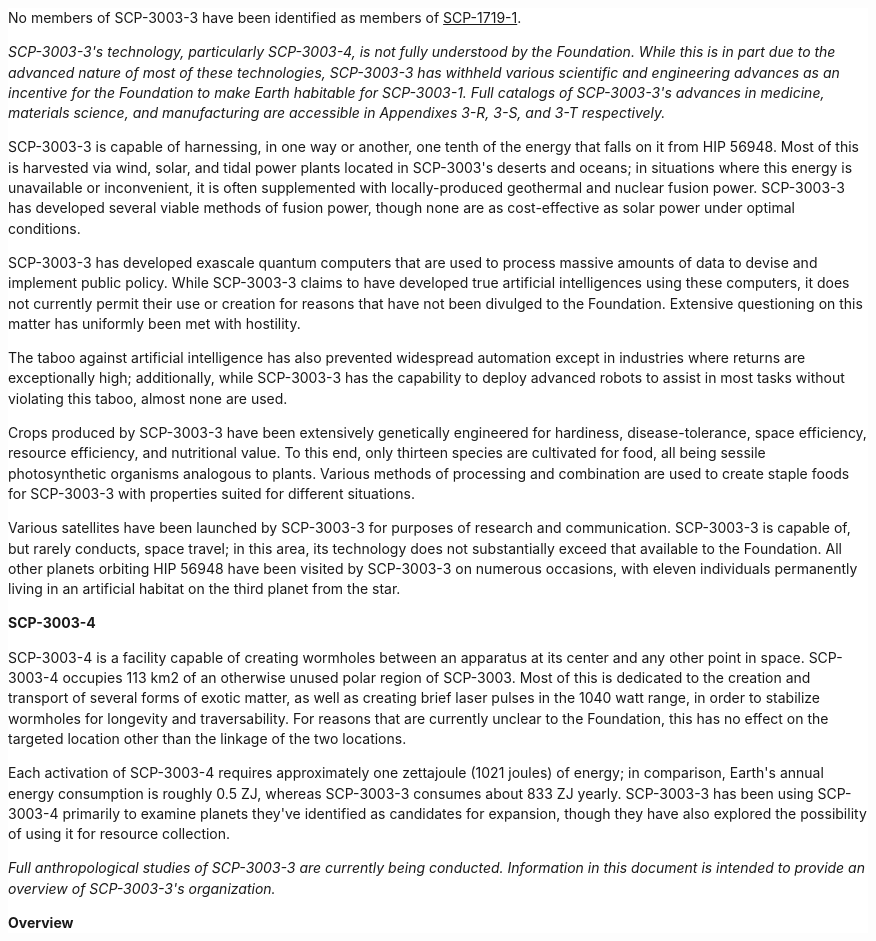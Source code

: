 No members of SCP-3003-3 have been identified as members of [SCP-1719-1](/scp-1719).

_SCP-3003-3's technology, particularly SCP-3003-4, is not fully understood by the Foundation. While this is in part due to the advanced nature of most of these technologies, SCP-3003-3 has withheld various scientific and engineering advances as an incentive for the Foundation to make Earth habitable for SCP-3003-1. Full catalogs of SCP-3003-3's advances in medicine, materials science, and manufacturing are accessible in Appendixes 3-R, 3-S, and 3-T respectively._

SCP-3003-3 is capable of harnessing, in one way or another, one tenth of the energy that falls on it from HIP 56948. Most of this is harvested via wind, solar, and tidal power plants located in SCP-3003's deserts and oceans; in situations where this energy is unavailable or inconvenient, it is often supplemented with locally-produced geothermal and nuclear fusion power. SCP-3003-3 has developed several viable methods of fusion power, though none are as cost-effective as solar power under optimal conditions.

SCP-3003-3 has developed exascale quantum computers that are used to process massive amounts of data to devise and implement public policy. While SCP-3003-3 claims to have developed true artificial intelligences using these computers, it does not currently permit their use or creation for reasons that have not been divulged to the Foundation. Extensive questioning on this matter has uniformly been met with hostility.

The taboo against artificial intelligence has also prevented widespread automation except in industries where returns are exceptionally high; additionally, while SCP-3003-3 has the capability to deploy advanced robots to assist in most tasks without violating this taboo, almost none are used.

Crops produced by SCP-3003-3 have been extensively genetically engineered for hardiness, disease-tolerance, space efficiency, resource efficiency, and nutritional value. To this end, only thirteen species are cultivated for food, all being sessile photosynthetic organisms analogous to plants. Various methods of processing and combination are used to create staple foods for SCP-3003-3 with properties suited for different situations.

Various satellites have been launched by SCP-3003-3 for purposes of research and communication. SCP-3003-3 is capable of, but rarely conducts, space travel; in this area, its technology does not substantially exceed that available to the Foundation. All other planets orbiting HIP 56948 have been visited by SCP-3003-3 on numerous occasions, with eleven individuals permanently living in an artificial habitat on the third planet from the star.

**SCP-3003-4**

SCP-3003-4 is a facility capable of creating wormholes between an apparatus at its center and any other point in space. SCP-3003-4 occupies 113 km2 of an otherwise unused polar region of SCP-3003. Most of this is dedicated to the creation and transport of several forms of exotic matter, as well as creating brief laser pulses in the 1040 watt range, in order to stabilize wormholes for longevity and traversability. For reasons that are currently unclear to the Foundation, this has no effect on the targeted location other than the linkage of the two locations.

Each activation of SCP-3003-4 requires approximately one zettajoule (1021 joules) of energy; in comparison, Earth's annual energy consumption is roughly 0.5 ZJ, whereas SCP-3003-3 consumes about 833 ZJ yearly. SCP-3003-3 has been using SCP-3003-4 primarily to examine planets they've identified as candidates for expansion, though they have also explored the possibility of using it for resource collection.

_Full anthropological studies of SCP-3003-3 are currently being conducted. Information in this document is intended to provide an overview of SCP-3003-3's organization._

**Overview**
